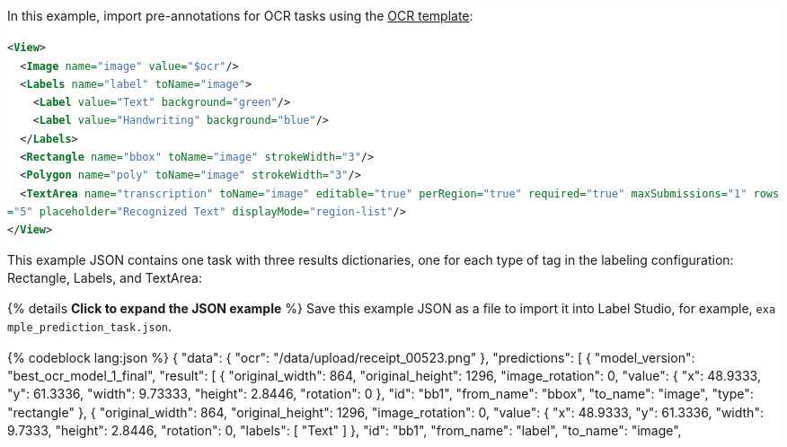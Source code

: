 In this example, import pre-annotations for OCR tasks using the [OCR template](/templates/optical_character_recognition.html):

```xml
<View>
  <Image name="image" value="$ocr"/>
  <Labels name="label" toName="image">
    <Label value="Text" background="green"/>
    <Label value="Handwriting" background="blue"/>
  </Labels>
  <Rectangle name="bbox" toName="image" strokeWidth="3"/>
  <Polygon name="poly" toName="image" strokeWidth="3"/>
  <TextArea name="transcription" toName="image" editable="true" perRegion="true" required="true" maxSubmissions="1" rows="5" placeholder="Recognized Text" displayMode="region-list"/>
</View>
```

This example JSON contains one task with three results dictionaries, one for each type of tag in the labeling configuration: Rectangle, Labels, and TextArea: 

{% details <b>Click to expand the JSON example</b> %}
Save this example JSON as a file to import it into Label Studio, for example, `example_prediction_task.json`.

{% codeblock lang:json %}
{
   "data": {
      "ocr": "/data/upload/receipt_00523.png"
   },
   "predictions": [
      {
         "model_version": "best_ocr_model_1_final",
         "result": [
            {
               "original_width": 864,
               "original_height": 1296,
               "image_rotation": 0,
               "value": {
                  "x": 48.9333,
                  "y": 61.3336,
                  "width": 9.73333,
                  "height": 2.8446,
                  "rotation": 0
               },
               "id": "bb1",
               "from_name": "bbox",
               "to_name": "image",
               "type": "rectangle"
            },
            {
               "original_width": 864,
               "original_height": 1296,
               "image_rotation": 0,
               "value": {
                  "x": 48.9333,
                  "y": 61.3336,
                  "width": 9.7333,
                  "height": 2.8446,
                  "rotation": 0,
                  "labels": [
                     "Text"
                  ]
               },
               "id": "bb1",
               "from_name": "label",
               "to_name": "image",